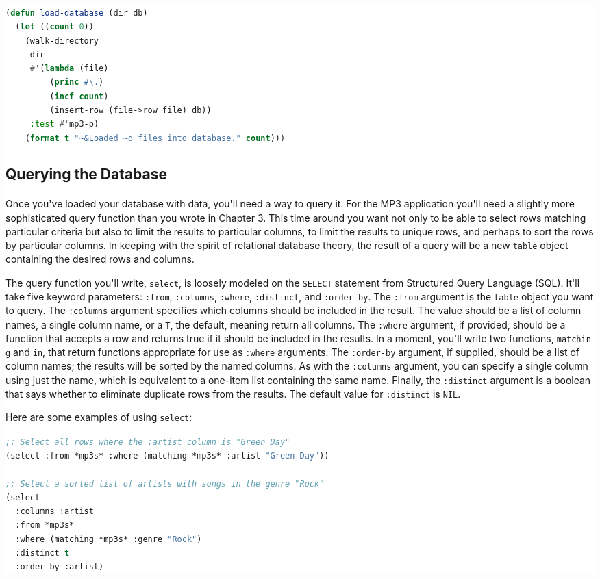
```lisp
(defun load-database (dir db)
  (let ((count 0))
    (walk-directory 
     dir 
     #'(lambda (file)
         (princ #\.)
         (incf count)
         (insert-row (file->row file) db))
     :test #'mp3-p)
    (format t "~&Loaded ~d files into database." count)))
```

## Querying the Database


Once you've loaded your database with data, you'll need a way to
query it. For the MP3 application you'll need a slightly more
sophisticated query function than you wrote in Chapter 3. This time
around you want not only to be able to select rows matching
particular criteria but also to limit the results to particular
columns, to limit the results to unique rows, and perhaps to sort the
rows by particular columns. In keeping with the spirit of relational
database theory, the result of a query will be a new `table`
object containing the desired rows and columns.



The query function you'll write, `select`, is loosely modeled on
the `SELECT` statement from Structured Query Language (SQL).
It'll take five keyword parameters: `:from`, `:columns`,
`:where`, `:distinct`, and `:order-by`. The
`:from` argument is the `table` object you want to query.
The `:columns` argument specifies which columns should be
included in the result. The value should be a list of column names, a
single column name, or a `T`, the default, meaning return all
columns. The `:where` argument, if provided, should be a
function that accepts a row and returns true if it should be included
in the results. In a moment, you'll write two functions,
`matching` and `in`, that return functions appropriate for
use as `:where` arguments. The `:order-by` argument, if
supplied, should be a list of column names; the results will be
sorted by the named columns. As with the `:columns` argument,
you can specify a single column using just the name, which is
equivalent to a one-item list containing the same name. Finally, the
`:distinct` argument is a boolean that says whether to eliminate
duplicate rows from the results. The default value for
`:distinct` is `NIL`.



Here are some examples of using `select`:


```lisp
;; Select all rows where the :artist column is "Green Day"
(select :from *mp3s* :where (matching *mp3s* :artist "Green Day"))

;; Select a sorted list of artists with songs in the genre "Rock"
(select
  :columns :artist
  :from *mp3s*
  :where (matching *mp3s* :genre "Rock")
  :distinct t
  :order-by :artist)
```
